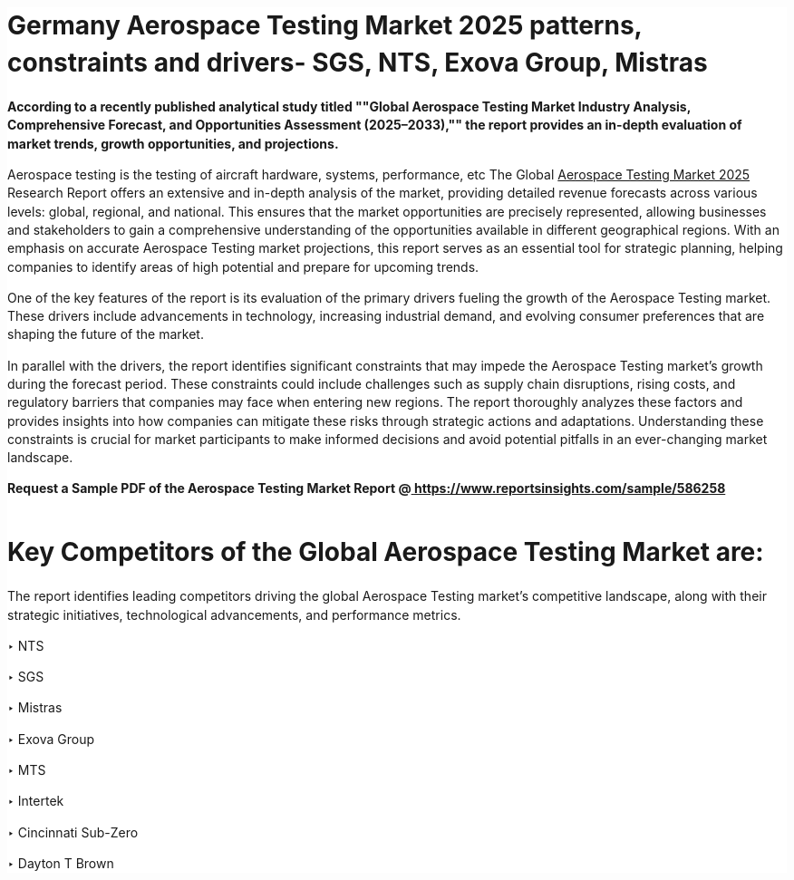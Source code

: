 # Germany Aerospace Testing Market 2025 patterns, constraints and drivers- SGS, NTS,  Exova Group,  Mistras

<strong>According to a recently published analytical study titled ""Global Aerospace Testing Market Industry Analysis, Comprehensive Forecast, and Opportunities Assessment (2025–2033),"" the report provides an in-depth evaluation of market trends, growth opportunities, and projections.</strong>

Aerospace testing is the testing of aircraft hardware, systems, performance, etc The Global <a href=https://www.reportsinsights.com/sample/586258>Aerospace Testing Market 2025 </a> Research Report offers an extensive and in-depth analysis of the market, providing detailed revenue forecasts across various levels: global, regional, and national. This ensures that the market opportunities are precisely represented, allowing businesses and stakeholders to gain a comprehensive understanding of the opportunities available in different geographical regions. With an emphasis on accurate Aerospace Testing market projections, this report serves as an essential tool for strategic planning, helping companies to identify areas of high potential and prepare for upcoming trends.

One of the key features of the report is its evaluation of the primary drivers fueling the growth of the Aerospace Testing market. These drivers include advancements in technology, increasing industrial demand, and evolving consumer preferences that are shaping the future of the market. 

In parallel with the drivers, the report identifies significant constraints that may impede the Aerospace Testing market’s growth during the forecast period. These constraints could include challenges such as supply chain disruptions, rising costs, and regulatory barriers that companies may face when entering new regions. The report thoroughly analyzes these factors and provides insights into how companies can mitigate these risks through strategic actions and adaptations. Understanding these constraints is crucial for market participants to make informed decisions and avoid potential pitfalls in an ever-changing market landscape.

<strong>Request a Sample PDF of the Aerospace Testing Market Report </strong><strong>@<a href=https://www.reportsinsights.com/sample/586258> https://www.reportsinsights.com/sample/586258</a></strong></font>

# <strong>Key Competitors of the Global Aerospace Testing Market are:</strong>

The report identifies leading competitors driving the global Aerospace Testing market’s competitive landscape, along with their strategic initiatives, technological advancements, and performance metrics.

‣ NTS

‣ SGS

‣ Mistras

‣ Exova Group

‣ MTS

‣ Intertek

‣ Cincinnati Sub-Zero

‣ Dayton T Brown

